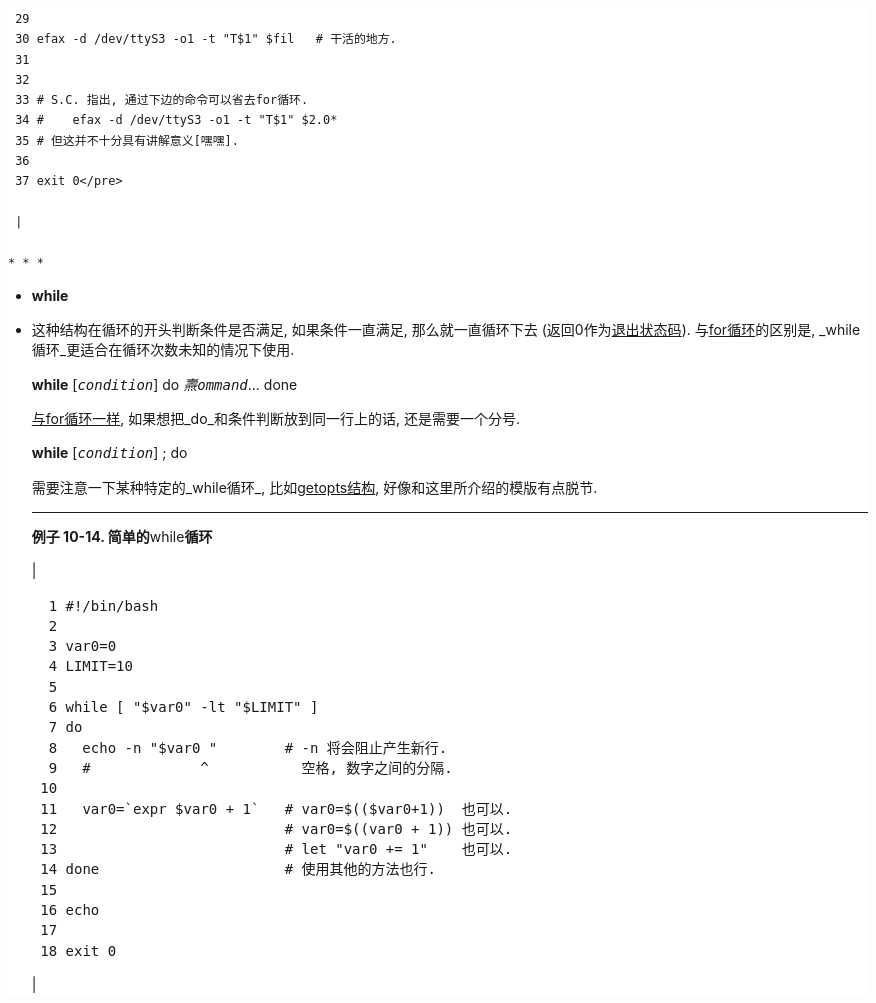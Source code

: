      29 
     30 efax -d /dev/ttyS3 -o1 -t "T$1" $fil   # 干活的地方.
     31 
     32 
     33 # S.C. 指出, 通过下边的命令可以省去for循环.
     34 #    efax -d /dev/ttyS3 -o1 -t "T$1" $2.0*
     35 # 但这并不十分具有讲解意义[嘿嘿].
     36 
     37 exit 0</pre>

     |

    * * *

*   **while**
*   这种结构在循环的开头判断条件是否满足, 如果条件一直满足, 那么就一直循环下去 (返回<span class="RETURNVALUE">0</span>作为[退出状态码](exit-status.md#EXITSTATUSREF)). 与[for循环](loops1.md#FORLOOPREF1)的区别是, _while循环_更适合在循环次数未知的情况下使用.

    **while** [<tt class="REPLACEABLE">_condition_</tt>]
    do
    <tt class="REPLACEABLE">_燾ommand_</tt>...
    done

    [与for循环一样](loops1.md#NEEDSEMICOLON), 如果想把_do_和条件判断放到同一行上的话, 还是需要一个分号.

    **while** [<tt class="REPLACEABLE">_condition_</tt>] ; do

    需要注意一下某种特定的_while循环_, 比如[getopts结构](internal.md#GETOPTSX), 好像和这里所介绍的模版有点脱节.

    * * *

    **例子 10-14\. 简单的**while**循环**

    | 

    <pre class="PROGRAMLISTING">  1 #!/bin/bash
      2 
      3 var0=0
      4 LIMIT=10
      5 
      6 while [ "$var0" -lt "$LIMIT" ]
      7 do
      8   echo -n "$var0 "        # -n 将会阻止产生新行. 
      9   #             ^           空格, 数字之间的分隔.
     10 
     11   var0=`expr $var0 + 1`   # var0=$(($var0+1))  也可以.
     12                           # var0=$((var0 + 1)) 也可以.
     13                           # let "var0 += 1"    也可以.
     14 done                      # 使用其他的方法也行.
     15 
     16 echo
     17 
     18 exit 0</pre>

     |
